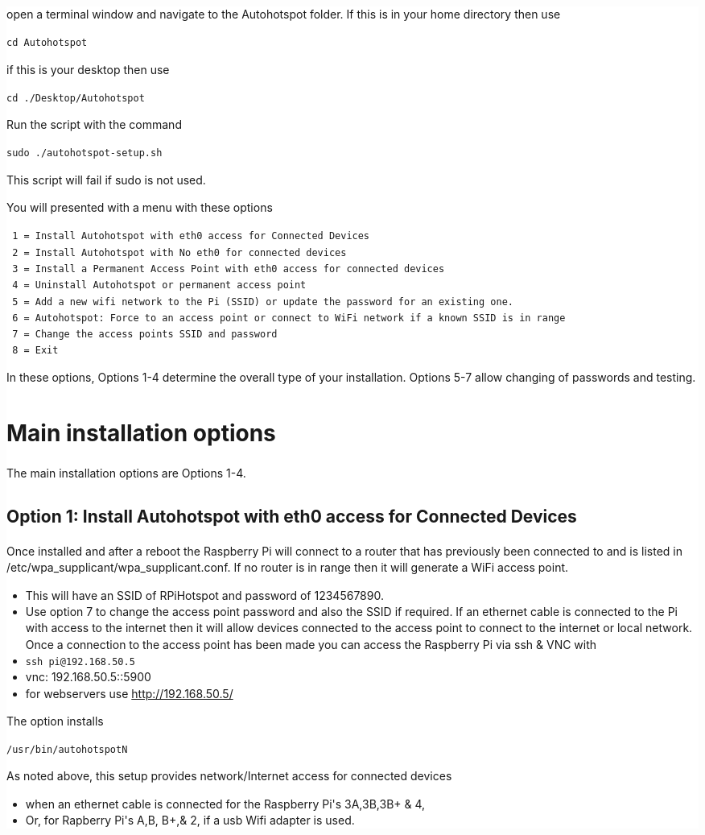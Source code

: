 open a terminal window and navigate to the Autohotspot folder. If this is in your home directory then use 
```
cd Autohotspot
```
if this is your desktop then use 
```
cd ./Desktop/Autohotspot
```
Run the script with the command
```
sudo ./autohotspot-setup.sh
```
This script will fail if sudo is not used.

You will presented with a menu with these options
```
 1 = Install Autohotspot with eth0 access for Connected Devices
 2 = Install Autohotspot with No eth0 for connected devices
 3 = Install a Permanent Access Point with eth0 access for connected devices
 4 = Uninstall Autohotspot or permanent access point
 5 = Add a new wifi network to the Pi (SSID) or update the password for an existing one.
 6 = Autohotspot: Force to an access point or connect to WiFi network if a known SSID is in range
 7 = Change the access points SSID and password
 8 = Exit
```

In these options, Options 1-4 determine the overall type of your installation. Options 5-7 allow changing of passwords and testing.

# Main installation options

The main installation options are Options 1-4.

## Option 1: Install Autohotspot with eth0 access for Connected Devices 

Once installed and after a reboot the Raspberry Pi will connect to a router that has previously been connected to and is listed in /etc/wpa_supplicant/wpa_supplicant.conf. If no router is in range then it will generate a WiFi access point.
* This will have an SSID of RPiHotspot and password of 1234567890.
* Use option 7 to change the access point password and also the SSID if required.
If an ethernet cable is connected to the Pi with access to the internet then it will allow devices connected to the access point to connect to the internet or local network.
Once a connection to the access point has been made you can access the Raspberry Pi via ssh & VNC with
* `ssh pi@192.168.50.5`
* vnc: 192.168.50.5::5900
* for webservers use http://192.168.50.5/

The option installs
```
/usr/bin/autohotspotN
```
As noted above, this setup provides network/Internet access for connected devices 
* when an ethernet cable is connected for the Raspberry Pi's 3A,3B,3B+ & 4,
* Or, for Rapberry Pi's A,B, B+,& 2, if a usb Wifi adapter is used.
